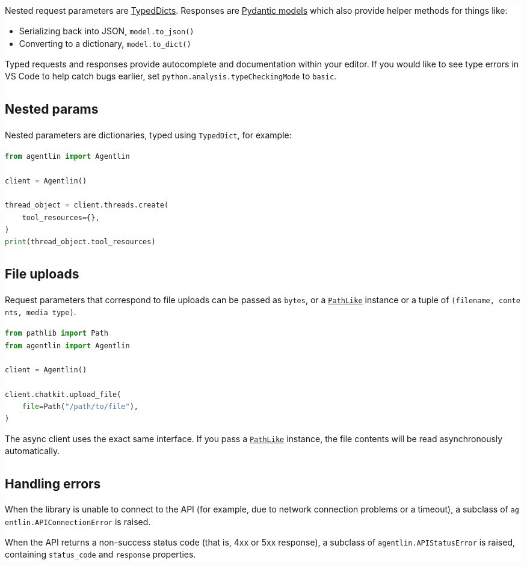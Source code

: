 Nested request parameters are [TypedDicts](https://docs.python.org/3/library/typing.html#typing.TypedDict). Responses are [Pydantic models](https://docs.pydantic.dev) which also provide helper methods for things like:

- Serializing back into JSON, `model.to_json()`
- Converting to a dictionary, `model.to_dict()`

Typed requests and responses provide autocomplete and documentation within your editor. If you would like to see type errors in VS Code to help catch bugs earlier, set `python.analysis.typeCheckingMode` to `basic`.

## Nested params

Nested parameters are dictionaries, typed using `TypedDict`, for example:

```python
from agentlin import Agentlin

client = Agentlin()

thread_object = client.threads.create(
    tool_resources={},
)
print(thread_object.tool_resources)
```

## File uploads

Request parameters that correspond to file uploads can be passed as `bytes`, or a [`PathLike`](https://docs.python.org/3/library/os.html#os.PathLike) instance or a tuple of `(filename, contents, media type)`.

```python
from pathlib import Path
from agentlin import Agentlin

client = Agentlin()

client.chatkit.upload_file(
    file=Path("/path/to/file"),
)
```

The async client uses the exact same interface. If you pass a [`PathLike`](https://docs.python.org/3/library/os.html#os.PathLike) instance, the file contents will be read asynchronously automatically.

## Handling errors

When the library is unable to connect to the API (for example, due to network connection problems or a timeout), a subclass of `agentlin.APIConnectionError` is raised.

When the API returns a non-success status code (that is, 4xx or 5xx
response), a subclass of `agentlin.APIStatusError` is raised, containing `status_code` and `response` properties.
